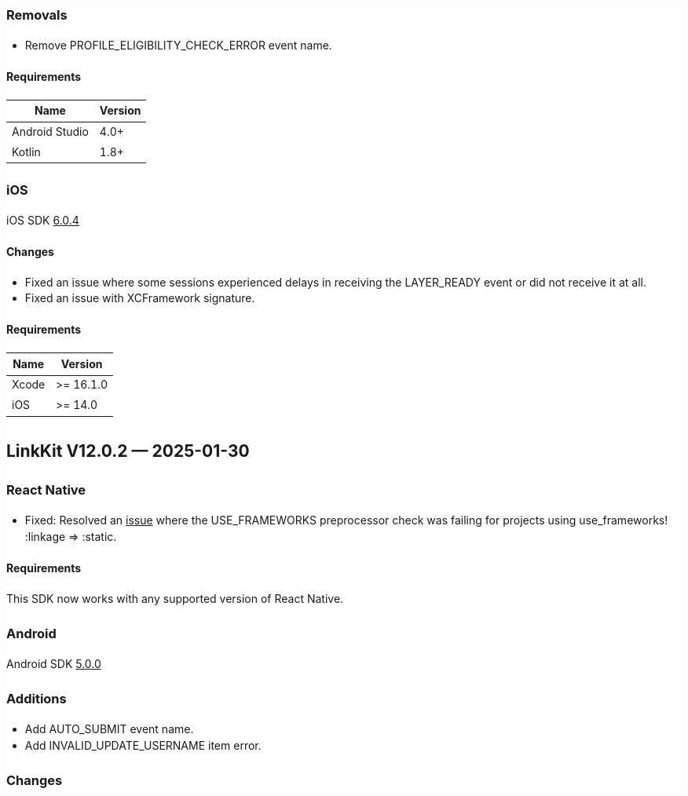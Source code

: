 ### Removals

- Remove PROFILE_ELIGIBILITY_CHECK_ERROR event name.

#### Requirements

| Name | Version |
|------|---------|
| Android Studio | 4.0+ |
| Kotlin | 1.8+ |

### iOS

iOS SDK [6.0.4](https://github.com/plaid/plaid-link-ios/releases/tag/6.0.4)

#### Changes

- Fixed an issue where some sessions experienced delays in receiving the LAYER_READY event or did not receive it at all.
- Fixed an issue with XCFramework signature.

#### Requirements

| Name | Version |
|------|---------|
| Xcode | >= 16.1.0 |
| iOS | >= 14.0 |


## LinkKit V12.0.2 — 2025-01-30

### React Native

- Fixed: Resolved an [issue](https://github.com/plaid/react-native-plaid-link-sdk/issues/747) where the USE_FRAMEWORKS preprocessor check was failing for projects using use_frameworks! :linkage => :static.

#### Requirements

This SDK now works with any supported version of React Native.

### Android

Android SDK [5.0.0](https://github.com/plaid/plaid-link-android/releases/tag/v5.0.0)

### Additions

- Add AUTO_SUBMIT event name.
- Add INVALID_UPDATE_USERNAME item error.

### Changes
